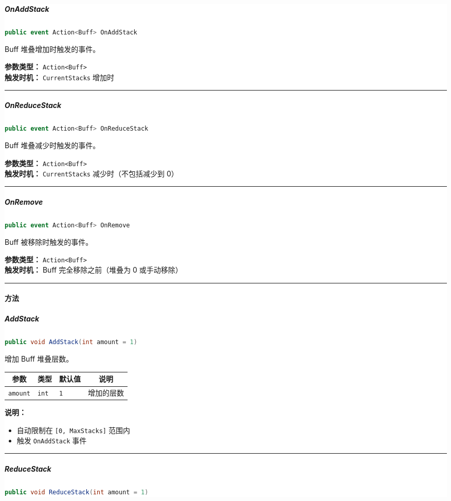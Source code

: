 ##### OnAddStack
```csharp
public event Action<Buff> OnAddStack
```

Buff 堆叠增加时触发的事件。

**参数类型：** `Action<Buff>`  
**触发时机：** `CurrentStacks` 增加时

---

##### OnReduceStack
```csharp
public event Action<Buff> OnReduceStack
```

Buff 堆叠减少时触发的事件。

**参数类型：** `Action<Buff>`  
**触发时机：** `CurrentStacks` 减少时（不包括减少到 0）

---

##### OnRemove
```csharp
public event Action<Buff> OnRemove
```

Buff 被移除时触发的事件。

**参数类型：** `Action<Buff>`  
**触发时机：** Buff 完全移除之前（堆叠为 0 或手动移除）

---

#### 方法

##### AddStack
```csharp
public void AddStack(int amount = 1)
```

增加 Buff 堆叠层数。

| 参数 | 类型 | 默认值 | 说明 |
|------|------|--------|------|
| `amount` | `int` | `1` | 增加的层数 |

**说明：** 
- 自动限制在 `[0, MaxStacks]` 范围内
- 触发 `OnAddStack` 事件

---

##### ReduceStack
```csharp
public void ReduceStack(int amount = 1)
```
